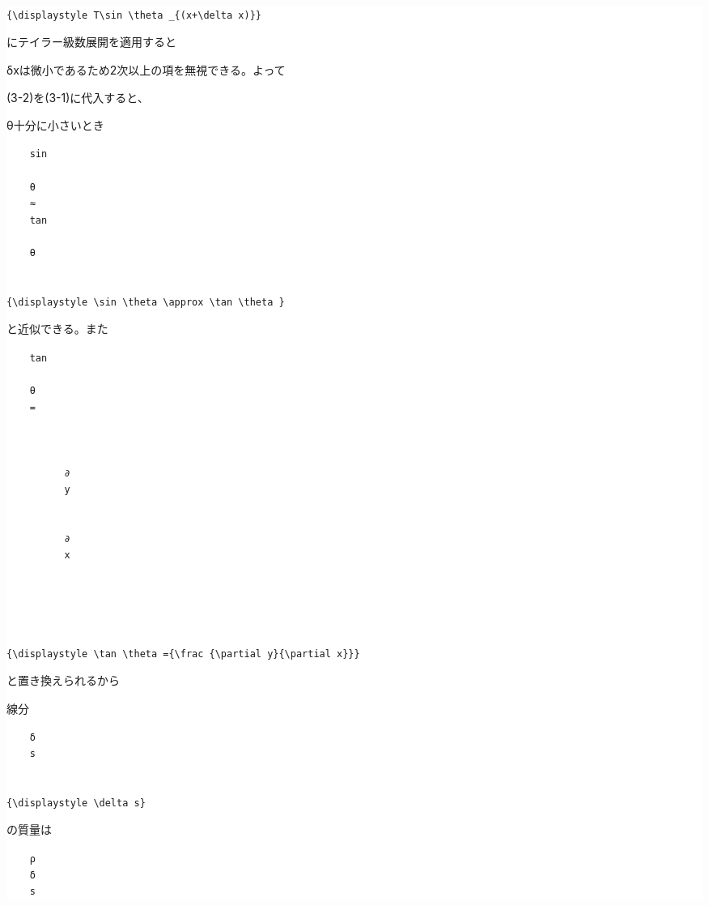     {\displaystyle T\sin \theta _{(x+\delta x)}}
  
にテイラー級数展開を適用すると

δxは微小であるため2次以上の項を無視できる。よって

(3-2)を(3-1)に代入すると、

θ十分に小さいとき
  
    
      
        sin
        ⁡
        θ
        ≈
        tan
        ⁡
        θ
      
    
    {\displaystyle \sin \theta \approx \tan \theta }
  
と近似できる。また
  
    
      
        tan
        ⁡
        θ
        =
        
          
            
              ∂
              y
            
            
              ∂
              x
            
          
        
      
    
    {\displaystyle \tan \theta ={\frac {\partial y}{\partial x}}}
  
と置き換えられるから

線分
  
    
      
        δ
        s
      
    
    {\displaystyle \delta s}
  
の質量は
  
    
      
        ρ
        δ
        s
      